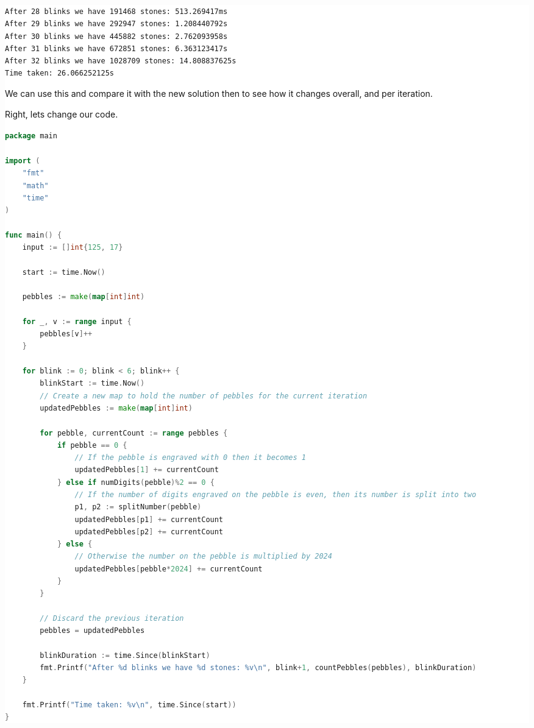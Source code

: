 ```text
After 28 blinks we have 191468 stones: 513.269417ms
After 29 blinks we have 292947 stones: 1.208440792s
After 30 blinks we have 445882 stones: 2.762093958s
After 31 blinks we have 672851 stones: 6.363123417s
After 32 blinks we have 1028709 stones: 14.808837625s
Time taken: 26.066252125s
```

We can use this and compare it with the new solution then to see how it changes overall, and per iteration.

Right, lets change our code.

```go
package main

import (
	"fmt"
	"math"
	"time"
)

func main() {
	input := []int{125, 17}

	start := time.Now()

	pebbles := make(map[int]int)

	for _, v := range input {
		pebbles[v]++
	}

	for blink := 0; blink < 6; blink++ {
		blinkStart := time.Now()
		// Create a new map to hold the number of pebbles for the current iteration
		updatedPebbles := make(map[int]int)

		for pebble, currentCount := range pebbles {
			if pebble == 0 {
				// If the pebble is engraved with 0 then it becomes 1
				updatedPebbles[1] += currentCount
			} else if numDigits(pebble)%2 == 0 {
				// If the number of digits engraved on the pebble is even, then its number is split into two
				p1, p2 := splitNumber(pebble)
				updatedPebbles[p1] += currentCount
				updatedPebbles[p2] += currentCount
			} else {
				// Otherwise the number on the pebble is multiplied by 2024
				updatedPebbles[pebble*2024] += currentCount
			}
		}

		// Discard the previous iteration
		pebbles = updatedPebbles

		blinkDuration := time.Since(blinkStart)
		fmt.Printf("After %d blinks we have %d stones: %v\n", blink+1, countPebbles(pebbles), blinkDuration)
	}

	fmt.Printf("Time taken: %v\n", time.Since(start))
}
```